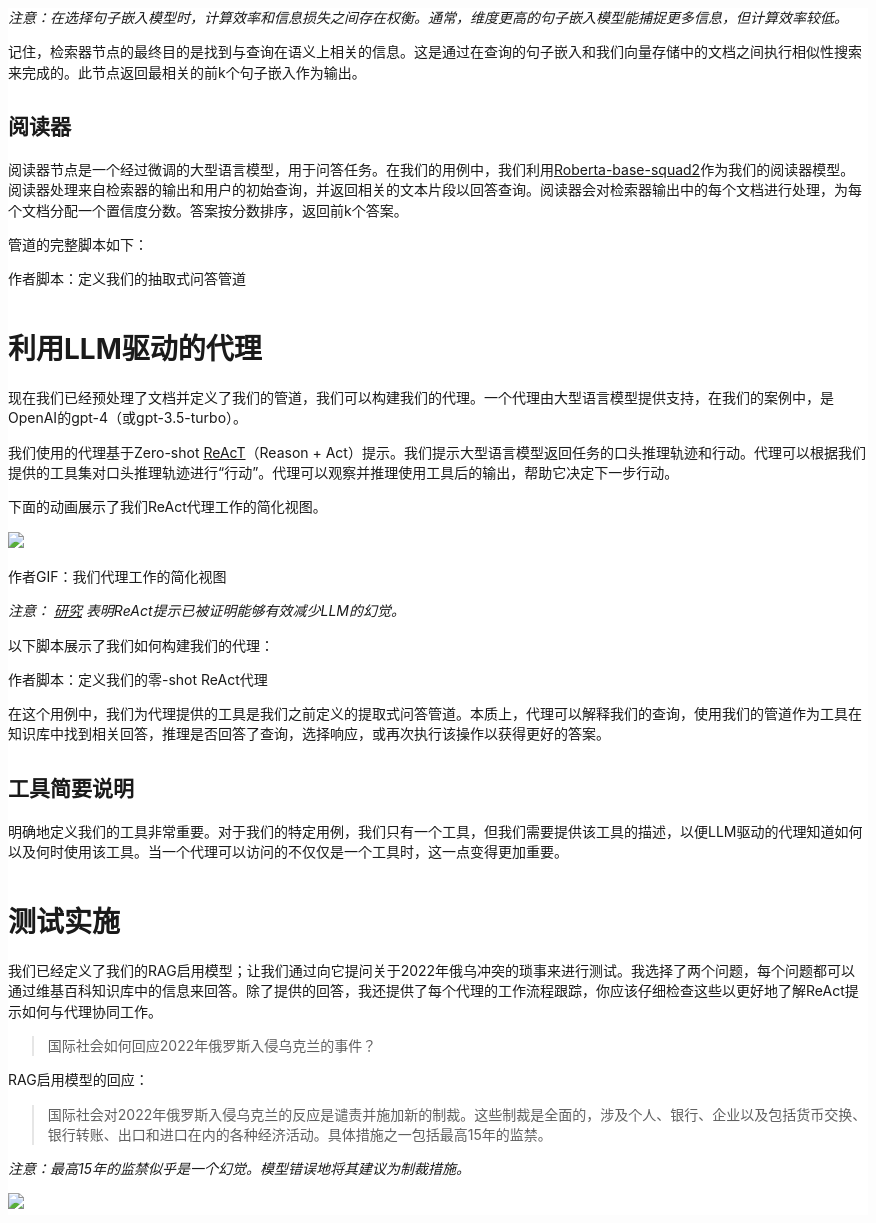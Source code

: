 *注意：在选择句子嵌入模型时，计算效率和信息损失之间存在权衡。通常，维度更高的句子嵌入模型能捕捉更多信息，但计算效率较低。*

记住，检索器节点的最终目的是找到与查询在语义上相关的信息。这是通过在查询的句子嵌入和我们向量存储中的文档之间执行相似性搜索来完成的。此节点返回最相关的前k个句子嵌入作为输出。

## 阅读器

阅读器节点是一个经过微调的大型语言模型，用于问答任务。在我们的用例中，我们利用[Roberta-base-squad2](https://huggingface.co/deepset/roberta-base-squad2)作为我们的阅读器模型。阅读器处理来自检索器的输出和用户的初始查询，并返回相关的文本片段以回答查询。阅读器会对检索器输出中的每个文档进行处理，为每个文档分配一个置信度分数。答案按分数排序，返回前k个答案。

管道的完整脚本如下：

作者脚本：定义我们的抽取式问答管道

# **利用LLM驱动的代理**

现在我们已经预处理了文档并定义了我们的管道，我们可以构建我们的代理。一个代理由大型语言模型提供支持，在我们的案例中，是OpenAI的gpt-4（或gpt-3.5-turbo）。

我们使用的代理基于Zero-shot [ReAcT](https://www.promptingguide.ai/techniques/react)（Reason + Act）提示。我们提示大型语言模型返回任务的口头推理轨迹和行动。代理可以根据我们提供的工具集对口头推理轨迹进行“行动”。代理可以观察并推理使用工具后的输出，帮助它决定下一步行动。

下面的动画展示了我们ReAct代理工作的简化视图。

![](../Images/0fc3988afd5cd5d727547d73b0400245.png)

作者GIF：我们代理工作的简化视图

*注意：* [*研究*](https://arxiv.org/pdf/2210.03629.pdf) *表明ReAct提示已被证明能够有效减少LLM的幻觉。*

以下脚本展示了我们如何构建我们的代理：

作者脚本：定义我们的零-shot ReAct代理

在这个用例中，我们为代理提供的工具是我们之前定义的提取式问答管道。本质上，代理可以解释我们的查询，使用我们的管道作为工具在知识库中找到相关回答，推理是否回答了查询，选择响应，或再次执行该操作以获得更好的答案。

## 工具简要说明

明确地定义我们的工具非常重要。对于我们的特定用例，我们只有一个工具，但我们需要提供该工具的描述，以便LLM驱动的代理知道如何以及何时使用该工具。当一个代理可以访问的不仅仅是一个工具时，这一点变得更加重要。

# **测试实施**

我们已经定义了我们的RAG启用模型；让我们通过向它提问关于2022年俄乌冲突的琐事来进行测试。我选择了两个问题，每个问题都可以通过维基百科知识库中的信息来回答。除了提供的回答，我还提供了每个代理的工作流程跟踪，你应该仔细检查这些以更好地了解ReAct提示如何与代理协同工作。

> 国际社会如何回应2022年俄罗斯入侵乌克兰的事件？

RAG启用模型的回应：

> 国际社会对2022年俄罗斯入侵乌克兰的反应是谴责并施加新的制裁。这些制裁是全面的，涉及个人、银行、企业以及包括货币交换、银行转账、出口和进口在内的各种经济活动。具体措施之一包括最高15年的监禁。

*注意：最高15年的监禁似乎是一个幻觉。模型错误地将其建议为制裁措施。*

![](../Images/26c5cd8bac5577b38f7edfb479eabe62.png)
